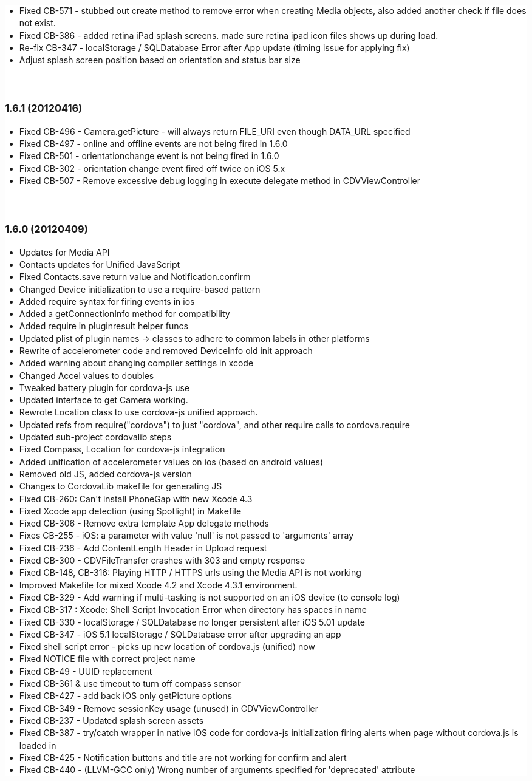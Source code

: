 * Fixed CB-571 - stubbed out create method to remove error when creating Media objects, also added another check if file does not exist.
* Fixed CB-386 - added retina iPad splash screens. made sure retina ipad icon files shows up during load.
* Re-fix CB-347 - localStorage / SQLDatabase Error after App update (timing issue for applying fix)
* Adjust splash screen position based on orientation and status bar size

<br />

### 1.6.1 (20120416) ###

* Fixed CB-496 - Camera.getPicture - will always return FILE\_URI even though DATA\_URL specified
* Fixed CB-497 - online and offline events are not being fired in 1.6.0
* Fixed CB-501 - orientationchange event is not being fired in 1.6.0
* Fixed CB-302 - orientation change event fired off twice on iOS 5.x
* Fixed CB-507 - Remove excessive debug logging in execute delegate method in CDVViewController

<br/>

### 1.6.0 (20120409) ###
* Updates for Media API
* Contacts updates for Unified JavaScript
* Fixed Contacts.save return value and Notification.confirm
* Changed Device initialization to use a require-based pattern
* Added require syntax for firing events in ios
* Added a getConnectionInfo method for compatibility
* Added require in pluginresult helper funcs
* Updated plist of plugin names -> classes to adhere to common labels in other platforms
* Rewrite of accelerometer code and removed DeviceInfo old init approach
* Added warning about changing compiler settings in xcode
* Changed Accel values to doubles
* Tweaked battery plugin for cordova-js use
* Updated interface to get Camera working. 
* Rewrote Location class to use cordova-js unified approach.
* Updated refs from require("cordova") to just "cordova", and other require calls to cordova.require
* Updated sub-project cordovalib steps
* Fixed Compass, Location for cordova-js integration
* Added unification of accelerometer values on ios (based on android values)
* Removed old JS, added cordova-js version
* Changes to CordovaLib makefile for generating JS
* Fixed CB-260: Can't install PhoneGap with new Xcode 4.3
* Fixed Xcode app detection (using Spotlight) in Makefile
* Fixed CB-306 - Remove extra template App delegate methods
* Fixes CB-255 - iOS: a parameter with value 'null' is not passed to 'arguments' array
* Fixed CB-236 - Add ContentLength Header in Upload request
* Fixed CB-300 - CDVFileTransfer crashes with 303 and empty response
* Fixed CB-148, CB-316: Playing HTTP / HTTPS urls using the Media API is not working
* Improved Makefile for mixed Xcode 4.2 and Xcode 4.3.1 environment.
* Fixed CB-329 - Add warning if multi-tasking is not supported on an iOS device (to console log)
* Fixed CB-317 : Xcode: Shell Script Invocation Error when directory has spaces in name
* Fixed CB-330 - localStorage / SQLDatabase no longer persistent after iOS 5.01 update
* Fixed CB-347 - iOS 5.1 localStorage / SQLDatabase error after upgrading an app
* Fixed shell script error - picks up new location of cordova.js (unified) now
* Fixed NOTICE file with correct project name
* Fixed CB-49 - UUID replacement
* Fixed CB-361 & use timeout to turn off compass sensor
* Fixed CB-427 - add back iOS only getPicture options
* Fixed CB-349 - Remove sessionKey usage (unused) in CDVViewController
* Fixed CB-237 - Updated splash screen assets
* Fixed CB-387 - try/catch wrapper in native iOS code for cordova-js initialization firing alerts when page without cordova.js is loaded in
* Fixed CB-425 - Notification buttons and title are not working for confirm and alert
* Fixed CB-440 - (LLVM-GCC only) Wrong number of arguments specified for 'deprecated' attribute